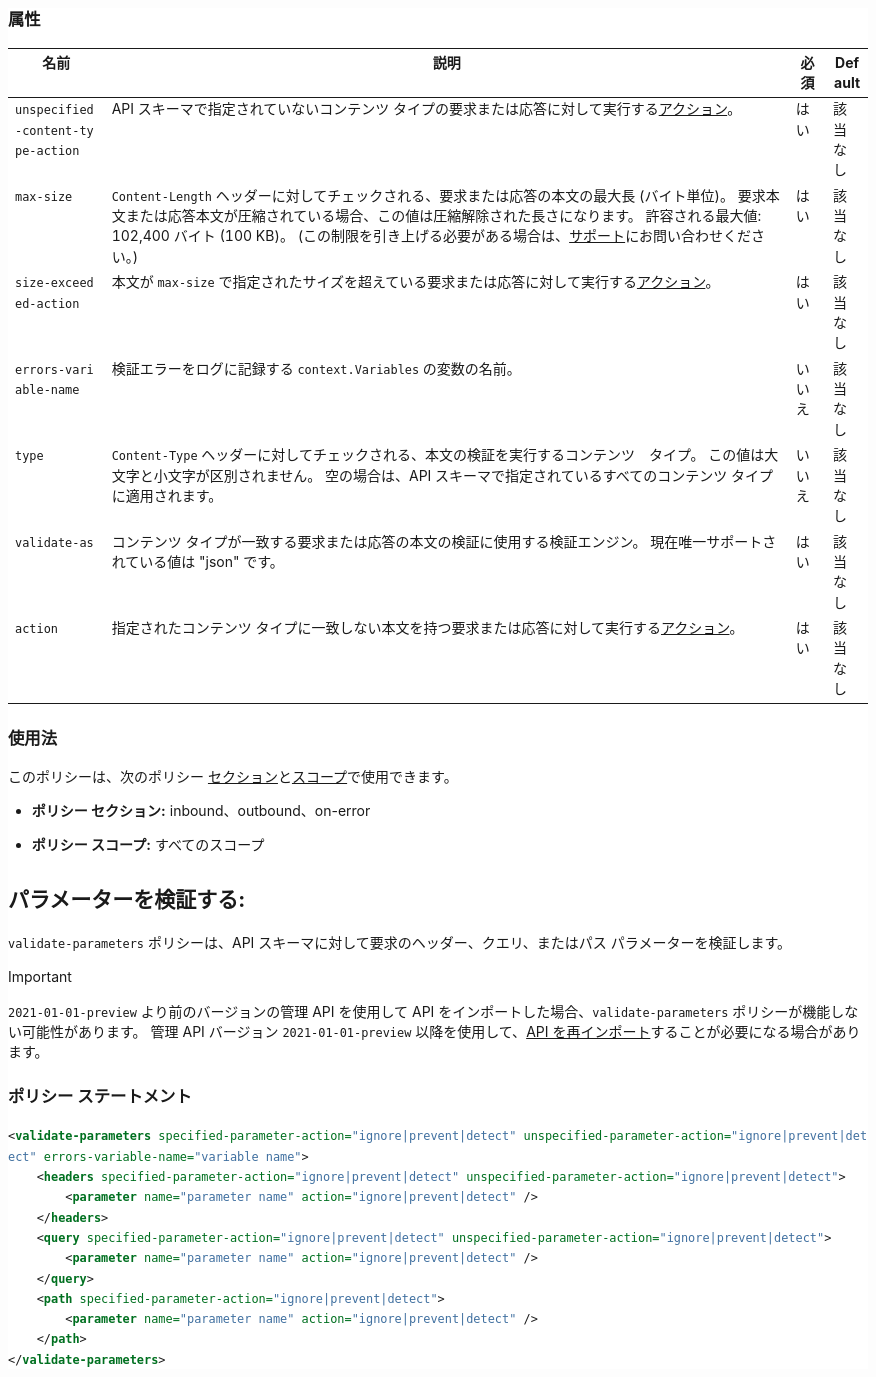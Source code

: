 ### <a name="attributes"></a>属性

| 名前                       | 説明                                                                                                                                                            | 必須 | Default |
| -------------------------- | ---------------------------------------------------------------------------------------------------------------------------------------------------------------------- | -------- | ------- |
| `unspecified-content-type-action` | API スキーマで指定されていないコンテンツ タイプの要求または応答に対して実行する[アクション](#actions)。 |  はい     | 該当なし   |
| `max-size` | `Content-Length` ヘッダーに対してチェックされる、要求または応答の本文の最大長 (バイト単位)。 要求本文または応答本文が圧縮されている場合、この値は圧縮解除された長さになります。 許容される最大値: 102,400 バイト (100 KB)。 (この制限を引き上げる必要がある場合は、[サポート](https://azure.microsoft.com/support/options/)にお問い合わせください。) | はい       | 該当なし   |
| `size-exceeded-action` | 本文が `max-size` で指定されたサイズを超えている要求または応答に対して実行する[アクション](#actions)。 |  はい     | 該当なし   |
| `errors-variable-name` | 検証エラーをログに記録する `context.Variables` の変数の名前。  |   いいえ    | 該当なし   |
| `type` | `Content-Type` ヘッダーに対してチェックされる、本文の検証を実行するコンテンツ　タイプ。 この値は大文字と小文字が区別されません。 空の場合は、API スキーマで指定されているすべてのコンテンツ タイプに適用されます。 |   いいえ    |  該当なし  |
| `validate-as` | コンテンツ タイプが一致する要求または応答の本文の検証に使用する検証エンジン。 現在唯一サポートされている値は "json" です。   |  はい     |  該当なし  |
| `action` | 指定されたコンテンツ タイプに一致しない本文を持つ要求または応答に対して実行する[アクション](#actions)。  |  はい      | 該当なし   |

### <a name="usage"></a>使用法

このポリシーは、次のポリシー [セクション](./api-management-howto-policies.md#sections)と[スコープ](./api-management-howto-policies.md#scopes)で使用できます。

-   **ポリシー セクション:** inbound、outbound、on-error

-   **ポリシー スコープ:** すべてのスコープ

## <a name="validate-parameters"></a>パラメーターを検証する:

`validate-parameters` ポリシーは、API スキーマに対して要求のヘッダー、クエリ、またはパス パラメーターを検証します。

> [!IMPORTANT]
> `2021-01-01-preview` より前のバージョンの管理 API を使用して API をインポートした場合、`validate-parameters` ポリシーが機能しない可能性があります。 管理 API バージョン `2021-01-01-preview` 以降を使用して、[API を再インポート](/rest/api/apimanagement/2021-01-01-preview/apis/createorupdate)することが必要になる場合があります。


### <a name="policy-statement"></a>ポリシー ステートメント

```xml
<validate-parameters specified-parameter-action="ignore|prevent|detect" unspecified-parameter-action="ignore|prevent|detect" errors-variable-name="variable name"> 
    <headers specified-parameter-action="ignore|prevent|detect" unspecified-parameter-action="ignore|prevent|detect">
        <parameter name="parameter name" action="ignore|prevent|detect" />
    </headers>
    <query specified-parameter-action="ignore|prevent|detect" unspecified-parameter-action="ignore|prevent|detect">
        <parameter name="parameter name" action="ignore|prevent|detect" />
    </query>
    <path specified-parameter-action="ignore|prevent|detect">
        <parameter name="parameter name" action="ignore|prevent|detect" />
    </path>
</validate-parameters>
```
